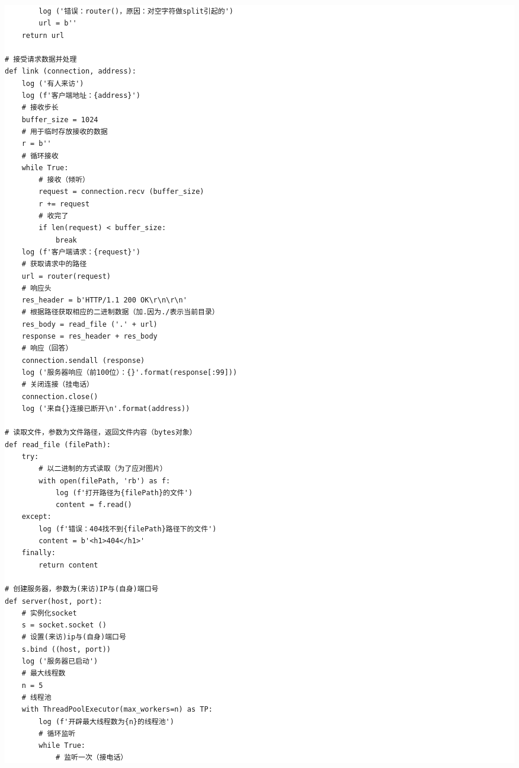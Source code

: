 ```
        log ('错误：router()，原因：对空字符做split引起的')
        url = b''
    return url

# 接受请求数据并处理
def link (connection, address):
    log ('有人来访')
    log (f'客户端地址：{address}')
    # 接收步长
    buffer_size = 1024
    # 用于临时存放接收的数据
    r = b''
    # 循环接收
    while True:
        # 接收（倾听）
        request = connection.recv (buffer_size)
        r += request
        # 收完了
        if len(request) < buffer_size:
            break
    log (f'客户端请求：{request}')
    # 获取请求中的路径
    url = router(request)
    # 响应头
    res_header = b'HTTP/1.1 200 OK\r\n\r\n'
    # 根据路径获取相应的二进制数据（加.因为./表示当前目录）
    res_body = read_file ('.' + url)
    response = res_header + res_body
    # 响应（回答）
    connection.sendall (response)
    log ('服务器响应（前100位）：{}'.format(response[:99]))
    # 关闭连接（挂电话）
    connection.close()
    log ('来自{}连接已断开\n'.format(address))

# 读取文件，参数为文件路径，返回文件内容（bytes对象）
def read_file (filePath):
    try:
        # 以二进制的方式读取（为了应对图片）
        with open(filePath, 'rb') as f:
            log (f'打开路径为{filePath}的文件')
            content = f.read()
    except:
        log (f'错误：404找不到{filePath}路径下的文件')
        content = b'<h1>404</h1>'
    finally:
        return content

# 创建服务器，参数为(来访)IP与(自身)端口号
def server(host, port):
    # 实例化socket
    s = socket.socket ()
    # 设置(来访)ip与(自身)端口号
    s.bind ((host, port))
    log ('服务器已启动')
    # 最大线程数
    n = 5
    # 线程池
    with ThreadPoolExecutor(max_workers=n) as TP:
        log (f'开辟最大线程数为{n}的线程池')
        # 循环监听
        while True:
            # 监听一次（接电话）
```